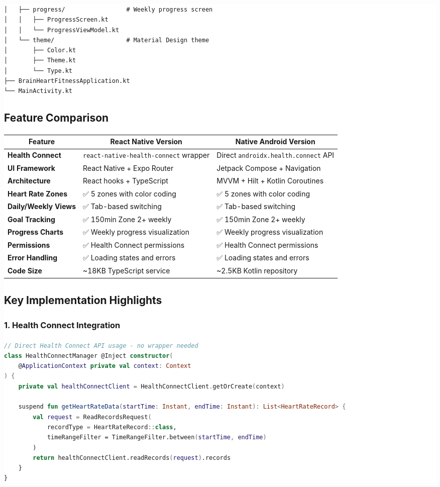 ```
│   ├── progress/                 # Weekly progress screen
│   │   ├── ProgressScreen.kt
│   │   └── ProgressViewModel.kt
│   └── theme/                    # Material Design theme
│       ├── Color.kt
│       ├── Theme.kt
│       └── Type.kt
├── BrainHeartFitnessApplication.kt
└── MainActivity.kt
```

## Feature Comparison

| Feature | React Native Version | Native Android Version |
|---------|---------------------|------------------------|
| **Health Connect** | `react-native-health-connect` wrapper | Direct `androidx.health.connect` API |
| **UI Framework** | React Native + Expo Router | Jetpack Compose + Navigation |
| **Architecture** | React hooks + TypeScript | MVVM + Hilt + Kotlin Coroutines |
| **Heart Rate Zones** | ✅ 5 zones with color coding | ✅ 5 zones with color coding |
| **Daily/Weekly Views** | ✅ Tab-based switching | ✅ Tab-based switching |
| **Goal Tracking** | ✅ 150min Zone 2+ weekly | ✅ 150min Zone 2+ weekly |
| **Progress Charts** | ✅ Weekly progress visualization | ✅ Weekly progress visualization |
| **Permissions** | ✅ Health Connect permissions | ✅ Health Connect permissions |
| **Error Handling** | ✅ Loading states and errors | ✅ Loading states and errors |
| **Code Size** | ~18KB TypeScript service | ~2.5KB Kotlin repository |

## Key Implementation Highlights

### 1. Health Connect Integration
```kotlin
// Direct Health Connect API usage - no wrapper needed
class HealthConnectManager @Inject constructor(
    @ApplicationContext private val context: Context
) {
    private val healthConnectClient = HealthConnectClient.getOrCreate(context)
    
    suspend fun getHeartRateData(startTime: Instant, endTime: Instant): List<HeartRateRecord> {
        val request = ReadRecordsRequest(
            recordType = HeartRateRecord::class,
            timeRangeFilter = TimeRangeFilter.between(startTime, endTime)
        )
        return healthConnectClient.readRecords(request).records
    }
}
```
